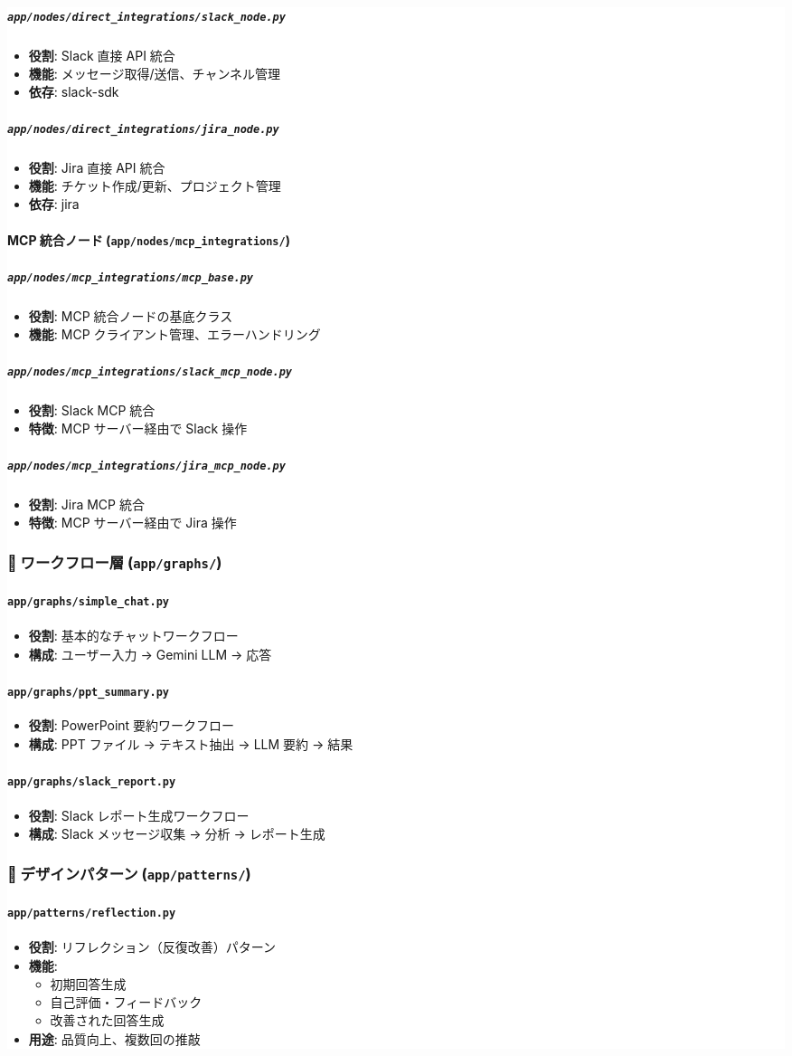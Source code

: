 ##### `app/nodes/direct_integrations/slack_node.py`

- **役割**: Slack 直接 API 統合
- **機能**: メッセージ取得/送信、チャンネル管理
- **依存**: slack-sdk

##### `app/nodes/direct_integrations/jira_node.py`

- **役割**: Jira 直接 API 統合
- **機能**: チケット作成/更新、プロジェクト管理
- **依存**: jira

#### MCP 統合ノード (`app/nodes/mcp_integrations/`)

##### `app/nodes/mcp_integrations/mcp_base.py`

- **役割**: MCP 統合ノードの基底クラス
- **機能**: MCP クライアント管理、エラーハンドリング

##### `app/nodes/mcp_integrations/slack_mcp_node.py`

- **役割**: Slack MCP 統合
- **特徴**: MCP サーバー経由で Slack 操作

##### `app/nodes/mcp_integrations/jira_mcp_node.py`

- **役割**: Jira MCP 統合
- **特徴**: MCP サーバー経由で Jira 操作

### 🔄 ワークフロー層 (`app/graphs/`)

#### `app/graphs/simple_chat.py`

- **役割**: 基本的なチャットワークフロー
- **構成**: ユーザー入力 → Gemini LLM → 応答

#### `app/graphs/ppt_summary.py`

- **役割**: PowerPoint 要約ワークフロー
- **構成**: PPT ファイル → テキスト抽出 → LLM 要約 → 結果

#### `app/graphs/slack_report.py`

- **役割**: Slack レポート生成ワークフロー
- **構成**: Slack メッセージ収集 → 分析 → レポート生成

### 🧩 デザインパターン (`app/patterns/`)

#### `app/patterns/reflection.py`

- **役割**: リフレクション（反復改善）パターン
- **機能**:
  - 初期回答生成
  - 自己評価・フィードバック
  - 改善された回答生成
- **用途**: 品質向上、複数回の推敲
